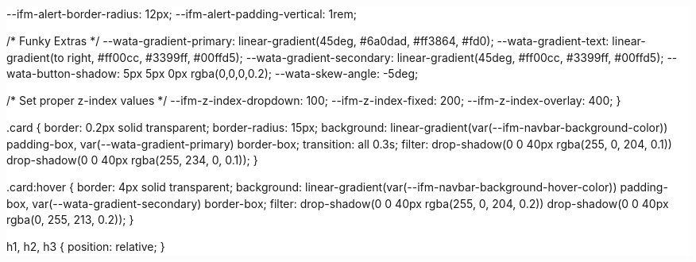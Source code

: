   --ifm-alert-border-radius: 12px;
  --ifm-alert-padding-vertical: 1rem;

  /* Funky Extras */
  --wata-gradient-primary: linear-gradient(45deg, #6a0dad, #ff3864, #fd0);
  --wata-gradient-text: linear-gradient(to right, #ff00cc, #3399ff, #00ffd5);
  --wata-gradient-secondary: linear-gradient(45deg, #ff00cc, #3399ff, #00ffd5);
  --wata-button-shadow: 5px 5px 0px rgba(0,0,0,0.2);
  --wata-skew-angle: -5deg;
  
  /* Set proper z-index values */
  --ifm-z-index-dropdown: 100;
  --ifm-z-index-fixed: 200;
  --ifm-z-index-overlay: 400;
}


.card {
  border: 0.2px solid transparent;
  border-radius: 15px;
  background:
    linear-gradient(var(--ifm-navbar-background-color)) padding-box,
    var(--wata-gradient-primary) border-box;
  transition: all 0.3s;
  filter: drop-shadow(0 0 40px rgba(255, 0, 204, 0.1)) drop-shadow(0 0 40px rgba(255, 234, 0, 0.1));
}

.card:hover {
  border: 4px solid transparent;
  background:
    linear-gradient(var(--ifm-navbar-background-hover-color)) padding-box,
    var(--wata-gradient-secondary) border-box;
      filter: drop-shadow(0 0 40px rgba(255, 0, 204, 0.2)) drop-shadow(0 0 40px rgba(0, 255, 213, 0.2));
}

h1, h2, h3 {
  position: relative;
}

</style>